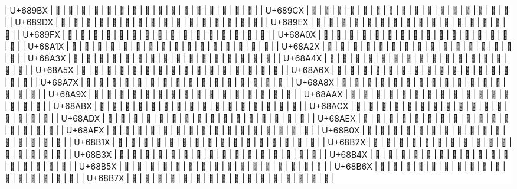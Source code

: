 | U+689BX | &#x689B0; | &#x689B1; | &#x689B2; | &#x689B3; | &#x689B4; | &#x689B5; | &#x689B6; | &#x689B7; | &#x689B8; | &#x689B9; | &#x689BA; | &#x689BB; | &#x689BC; | &#x689BD; | &#x689BE; | &#x689BF; |
| U+689CX | &#x689C0; | &#x689C1; | &#x689C2; | &#x689C3; | &#x689C4; | &#x689C5; | &#x689C6; | &#x689C7; | &#x689C8; | &#x689C9; | &#x689CA; | &#x689CB; | &#x689CC; | &#x689CD; | &#x689CE; | &#x689CF; |
| U+689DX | &#x689D0; | &#x689D1; | &#x689D2; | &#x689D3; | &#x689D4; | &#x689D5; | &#x689D6; | &#x689D7; | &#x689D8; | &#x689D9; | &#x689DA; | &#x689DB; | &#x689DC; | &#x689DD; | &#x689DE; | &#x689DF; |
| U+689EX | &#x689E0; | &#x689E1; | &#x689E2; | &#x689E3; | &#x689E4; | &#x689E5; | &#x689E6; | &#x689E7; | &#x689E8; | &#x689E9; | &#x689EA; | &#x689EB; | &#x689EC; | &#x689ED; | &#x689EE; | &#x689EF; |
| U+689FX | &#x689F0; | &#x689F1; | &#x689F2; | &#x689F3; | &#x689F4; | &#x689F5; | &#x689F6; | &#x689F7; | &#x689F8; | &#x689F9; | &#x689FA; | &#x689FB; | &#x689FC; | &#x689FD; | &#x689FE; | &#x689FF; |
| U+68A0X | &#x68A00; | &#x68A01; | &#x68A02; | &#x68A03; | &#x68A04; | &#x68A05; | &#x68A06; | &#x68A07; | &#x68A08; | &#x68A09; | &#x68A0A; | &#x68A0B; | &#x68A0C; | &#x68A0D; | &#x68A0E; | &#x68A0F; |
| U+68A1X | &#x68A10; | &#x68A11; | &#x68A12; | &#x68A13; | &#x68A14; | &#x68A15; | &#x68A16; | &#x68A17; | &#x68A18; | &#x68A19; | &#x68A1A; | &#x68A1B; | &#x68A1C; | &#x68A1D; | &#x68A1E; | &#x68A1F; |
| U+68A2X | &#x68A20; | &#x68A21; | &#x68A22; | &#x68A23; | &#x68A24; | &#x68A25; | &#x68A26; | &#x68A27; | &#x68A28; | &#x68A29; | &#x68A2A; | &#x68A2B; | &#x68A2C; | &#x68A2D; | &#x68A2E; | &#x68A2F; |
| U+68A3X | &#x68A30; | &#x68A31; | &#x68A32; | &#x68A33; | &#x68A34; | &#x68A35; | &#x68A36; | &#x68A37; | &#x68A38; | &#x68A39; | &#x68A3A; | &#x68A3B; | &#x68A3C; | &#x68A3D; | &#x68A3E; | &#x68A3F; |
| U+68A4X | &#x68A40; | &#x68A41; | &#x68A42; | &#x68A43; | &#x68A44; | &#x68A45; | &#x68A46; | &#x68A47; | &#x68A48; | &#x68A49; | &#x68A4A; | &#x68A4B; | &#x68A4C; | &#x68A4D; | &#x68A4E; | &#x68A4F; |
| U+68A5X | &#x68A50; | &#x68A51; | &#x68A52; | &#x68A53; | &#x68A54; | &#x68A55; | &#x68A56; | &#x68A57; | &#x68A58; | &#x68A59; | &#x68A5A; | &#x68A5B; | &#x68A5C; | &#x68A5D; | &#x68A5E; | &#x68A5F; |
| U+68A6X | &#x68A60; | &#x68A61; | &#x68A62; | &#x68A63; | &#x68A64; | &#x68A65; | &#x68A66; | &#x68A67; | &#x68A68; | &#x68A69; | &#x68A6A; | &#x68A6B; | &#x68A6C; | &#x68A6D; | &#x68A6E; | &#x68A6F; |
| U+68A7X | &#x68A70; | &#x68A71; | &#x68A72; | &#x68A73; | &#x68A74; | &#x68A75; | &#x68A76; | &#x68A77; | &#x68A78; | &#x68A79; | &#x68A7A; | &#x68A7B; | &#x68A7C; | &#x68A7D; | &#x68A7E; | &#x68A7F; |
| U+68A8X | &#x68A80; | &#x68A81; | &#x68A82; | &#x68A83; | &#x68A84; | &#x68A85; | &#x68A86; | &#x68A87; | &#x68A88; | &#x68A89; | &#x68A8A; | &#x68A8B; | &#x68A8C; | &#x68A8D; | &#x68A8E; | &#x68A8F; |
| U+68A9X | &#x68A90; | &#x68A91; | &#x68A92; | &#x68A93; | &#x68A94; | &#x68A95; | &#x68A96; | &#x68A97; | &#x68A98; | &#x68A99; | &#x68A9A; | &#x68A9B; | &#x68A9C; | &#x68A9D; | &#x68A9E; | &#x68A9F; |
| U+68AAX | &#x68AA0; | &#x68AA1; | &#x68AA2; | &#x68AA3; | &#x68AA4; | &#x68AA5; | &#x68AA6; | &#x68AA7; | &#x68AA8; | &#x68AA9; | &#x68AAA; | &#x68AAB; | &#x68AAC; | &#x68AAD; | &#x68AAE; | &#x68AAF; |
| U+68ABX | &#x68AB0; | &#x68AB1; | &#x68AB2; | &#x68AB3; | &#x68AB4; | &#x68AB5; | &#x68AB6; | &#x68AB7; | &#x68AB8; | &#x68AB9; | &#x68ABA; | &#x68ABB; | &#x68ABC; | &#x68ABD; | &#x68ABE; | &#x68ABF; |
| U+68ACX | &#x68AC0; | &#x68AC1; | &#x68AC2; | &#x68AC3; | &#x68AC4; | &#x68AC5; | &#x68AC6; | &#x68AC7; | &#x68AC8; | &#x68AC9; | &#x68ACA; | &#x68ACB; | &#x68ACC; | &#x68ACD; | &#x68ACE; | &#x68ACF; |
| U+68ADX | &#x68AD0; | &#x68AD1; | &#x68AD2; | &#x68AD3; | &#x68AD4; | &#x68AD5; | &#x68AD6; | &#x68AD7; | &#x68AD8; | &#x68AD9; | &#x68ADA; | &#x68ADB; | &#x68ADC; | &#x68ADD; | &#x68ADE; | &#x68ADF; |
| U+68AEX | &#x68AE0; | &#x68AE1; | &#x68AE2; | &#x68AE3; | &#x68AE4; | &#x68AE5; | &#x68AE6; | &#x68AE7; | &#x68AE8; | &#x68AE9; | &#x68AEA; | &#x68AEB; | &#x68AEC; | &#x68AED; | &#x68AEE; | &#x68AEF; |
| U+68AFX | &#x68AF0; | &#x68AF1; | &#x68AF2; | &#x68AF3; | &#x68AF4; | &#x68AF5; | &#x68AF6; | &#x68AF7; | &#x68AF8; | &#x68AF9; | &#x68AFA; | &#x68AFB; | &#x68AFC; | &#x68AFD; | &#x68AFE; | &#x68AFF; |
| U+68B0X | &#x68B00; | &#x68B01; | &#x68B02; | &#x68B03; | &#x68B04; | &#x68B05; | &#x68B06; | &#x68B07; | &#x68B08; | &#x68B09; | &#x68B0A; | &#x68B0B; | &#x68B0C; | &#x68B0D; | &#x68B0E; | &#x68B0F; |
| U+68B1X | &#x68B10; | &#x68B11; | &#x68B12; | &#x68B13; | &#x68B14; | &#x68B15; | &#x68B16; | &#x68B17; | &#x68B18; | &#x68B19; | &#x68B1A; | &#x68B1B; | &#x68B1C; | &#x68B1D; | &#x68B1E; | &#x68B1F; |
| U+68B2X | &#x68B20; | &#x68B21; | &#x68B22; | &#x68B23; | &#x68B24; | &#x68B25; | &#x68B26; | &#x68B27; | &#x68B28; | &#x68B29; | &#x68B2A; | &#x68B2B; | &#x68B2C; | &#x68B2D; | &#x68B2E; | &#x68B2F; |
| U+68B3X | &#x68B30; | &#x68B31; | &#x68B32; | &#x68B33; | &#x68B34; | &#x68B35; | &#x68B36; | &#x68B37; | &#x68B38; | &#x68B39; | &#x68B3A; | &#x68B3B; | &#x68B3C; | &#x68B3D; | &#x68B3E; | &#x68B3F; |
| U+68B4X | &#x68B40; | &#x68B41; | &#x68B42; | &#x68B43; | &#x68B44; | &#x68B45; | &#x68B46; | &#x68B47; | &#x68B48; | &#x68B49; | &#x68B4A; | &#x68B4B; | &#x68B4C; | &#x68B4D; | &#x68B4E; | &#x68B4F; |
| U+68B5X | &#x68B50; | &#x68B51; | &#x68B52; | &#x68B53; | &#x68B54; | &#x68B55; | &#x68B56; | &#x68B57; | &#x68B58; | &#x68B59; | &#x68B5A; | &#x68B5B; | &#x68B5C; | &#x68B5D; | &#x68B5E; | &#x68B5F; |
| U+68B6X | &#x68B60; | &#x68B61; | &#x68B62; | &#x68B63; | &#x68B64; | &#x68B65; | &#x68B66; | &#x68B67; | &#x68B68; | &#x68B69; | &#x68B6A; | &#x68B6B; | &#x68B6C; | &#x68B6D; | &#x68B6E; | &#x68B6F; |
| U+68B7X | &#x68B70; | &#x68B71; | &#x68B72; | &#x68B73; | &#x68B74; | &#x68B75; | &#x68B76; | &#x68B77; | &#x68B78; | &#x68B79; | &#x68B7A; | &#x68B7B; | &#x68B7C; | &#x68B7D; | &#x68B7E; | &#x68B7F; |